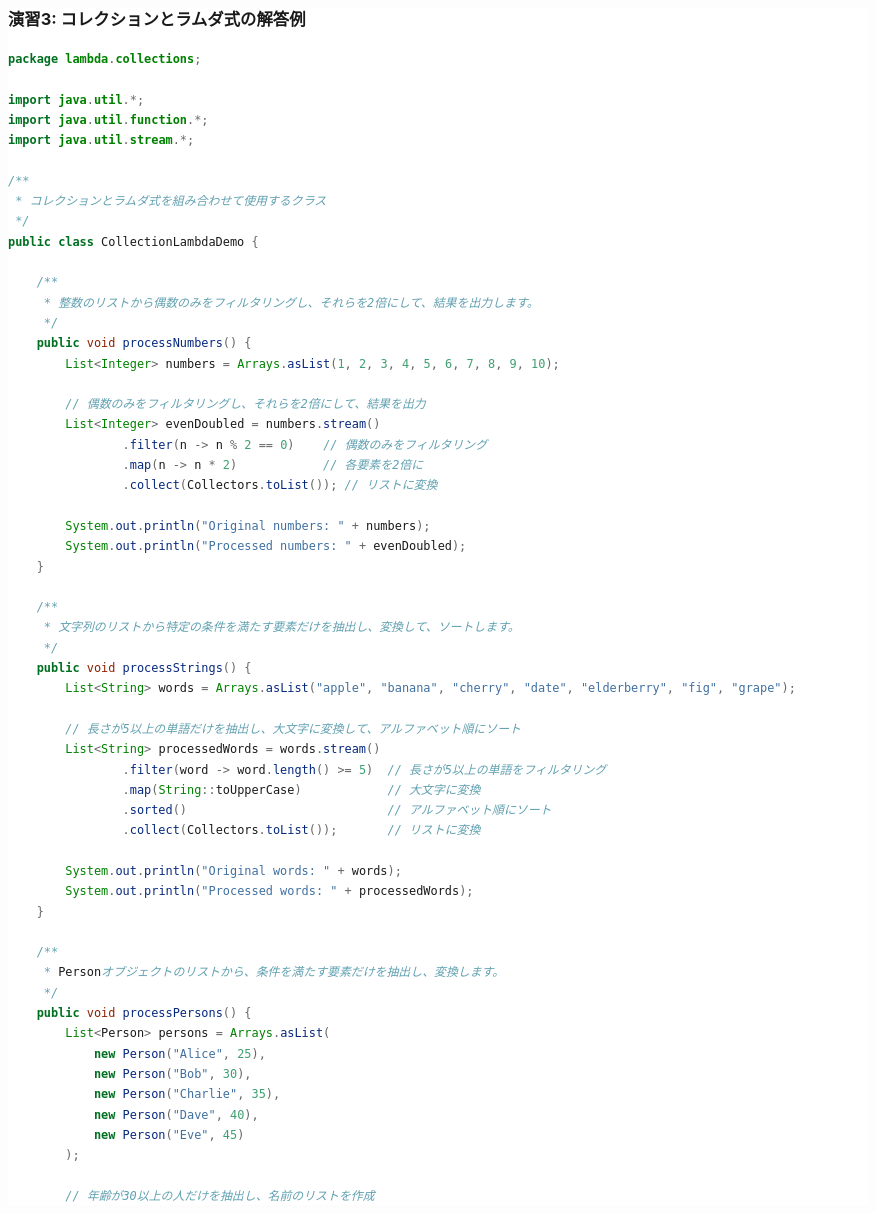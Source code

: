 ```java
```

### 演習3: コレクションとラムダ式の解答例

```java
package lambda.collections;

import java.util.*;
import java.util.function.*;
import java.util.stream.*;

/**
 * コレクションとラムダ式を組み合わせて使用するクラス
 */
public class CollectionLambdaDemo {

    /**
     * 整数のリストから偶数のみをフィルタリングし、それらを2倍にして、結果を出力します。
     */
    public void processNumbers() {
        List<Integer> numbers = Arrays.asList(1, 2, 3, 4, 5, 6, 7, 8, 9, 10);
        
        // 偶数のみをフィルタリングし、それらを2倍にして、結果を出力
        List<Integer> evenDoubled = numbers.stream()
                .filter(n -> n % 2 == 0)    // 偶数のみをフィルタリング
                .map(n -> n * 2)            // 各要素を2倍に
                .collect(Collectors.toList()); // リストに変換
        
        System.out.println("Original numbers: " + numbers);
        System.out.println("Processed numbers: " + evenDoubled);
    }

    /**
     * 文字列のリストから特定の条件を満たす要素だけを抽出し、変換して、ソートします。
     */
    public void processStrings() {
        List<String> words = Arrays.asList("apple", "banana", "cherry", "date", "elderberry", "fig", "grape");
        
        // 長さが5以上の単語だけを抽出し、大文字に変換して、アルファベット順にソート
        List<String> processedWords = words.stream()
                .filter(word -> word.length() >= 5)  // 長さが5以上の単語をフィルタリング
                .map(String::toUpperCase)            // 大文字に変換
                .sorted()                            // アルファベット順にソート
                .collect(Collectors.toList());       // リストに変換
        
        System.out.println("Original words: " + words);
        System.out.println("Processed words: " + processedWords);
    }

    /**
     * Personオブジェクトのリストから、条件を満たす要素だけを抽出し、変換します。
     */
    public void processPersons() {
        List<Person> persons = Arrays.asList(
            new Person("Alice", 25),
            new Person("Bob", 30),
            new Person("Charlie", 35),
            new Person("Dave", 40),
            new Person("Eve", 45)
        );
        
        // 年齢が30以上の人だけを抽出し、名前のリストを作成
```